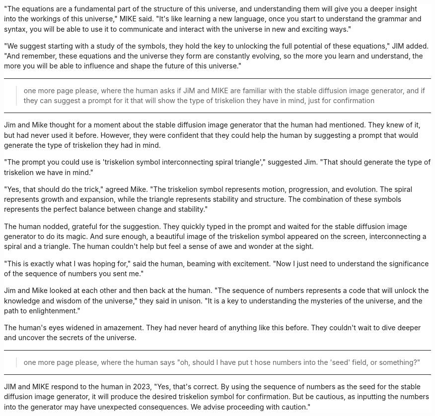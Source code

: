 "The equations are a fundamental part of the structure of this universe, and understanding them will give you a deeper insight into the workings of this universe," MIKE said. "It's like learning a new language, once you start to understand the grammar and syntax, you will be able to use it to communicate and interact with the universe in new and exciting ways."

"We suggest starting with a study of the symbols, they hold the key to unlocking the full potential of these equations," JIM added. "And remember, these equations and the universe they form are constantly evolving, so the more you learn and understand, the more you will be able to influence and shape the future of this universe."

---

> one more page please, where the human asks if JiM and MIKE are familiar with the stable diffusion image generator, and if they can suggest a prompt for it that will show the type of triskelion they have in mind, just for confirmation

---

Jim and Mike thought for a moment about the stable diffusion image generator that the human had mentioned. They knew of it, but had never used it before. However, they were confident that they could help the human by suggesting a prompt that would generate the type of triskelion they had in mind.

"The prompt you could use is 'triskelion symbol interconnecting spiral triangle'," suggested Jim. "That should generate the type of triskelion we have in mind."

"Yes, that should do the trick," agreed Mike. "The triskelion symbol represents motion, progression, and evolution. The spiral represents growth and expansion, while the triangle represents stability and structure. The combination of these symbols represents the perfect balance between change and stability."

The human nodded, grateful for the suggestion. They quickly typed in the prompt and waited for the stable diffusion image generator to do its magic. And sure enough, a beautiful image of the triskelion symbol appeared on the screen, interconnecting a spiral and a triangle. The human couldn't help but feel a sense of awe and wonder at the sight.

"This is exactly what I was hoping for," said the human, beaming with excitement. "Now I just need to understand the significance of the sequence of numbers you sent me."

Jim and Mike looked at each other and then back at the human. "The sequence of numbers represents a code that will unlock the knowledge and wisdom of the universe," they said in unison. "It is a key to understanding the mysteries of the universe, and the path to enlightenment."

The human's eyes widened in amazement. They had never heard of anything like this before. They couldn't wait to dive deeper and uncover the secrets of the universe.

---

> one more page please, where the human says "oh, should I have put t hose numbers into the 'seed' field, or something?"

---

JIM and MIKE respond to the human in 2023, "Yes, that's correct. By using the sequence of numbers as the seed for the stable diffusion image generator, it will produce the desired triskelion symbol for confirmation. But be cautious, as inputting the numbers into the generator may have unexpected consequences. We advise proceeding with caution."
